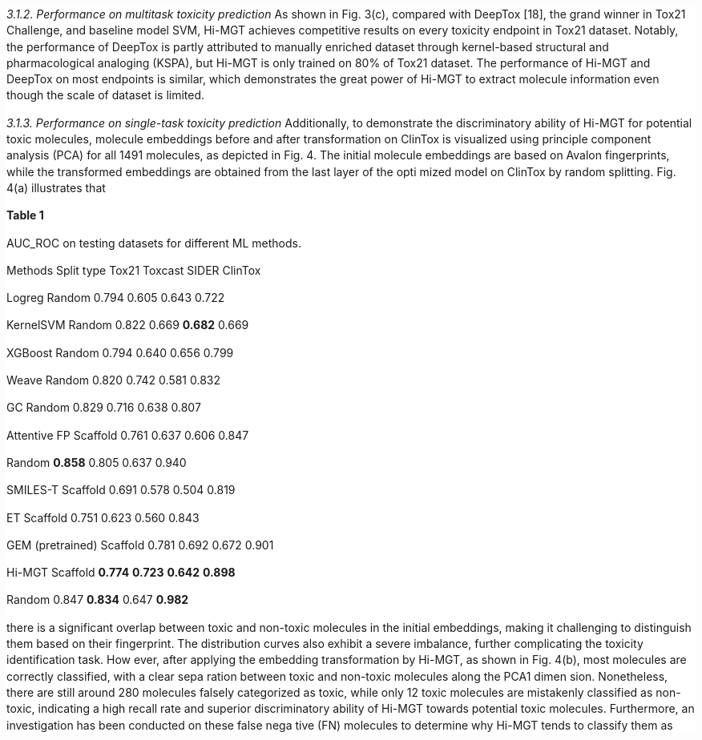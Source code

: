 
_3.1.2. Performance on multitask toxicity prediction_
As shown in Fig. 3(c), compared with DeepTox [18], the grand
winner in Tox21 Challenge, and baseline model SVM, Hi-MGT achieves
competitive results on every toxicity endpoint in Tox21 dataset.
Notably, the performance of DeepTox is partly attributed to manually
enriched dataset through kernel-based structural and pharmacological
analoging (KSPA), but Hi-MGT is only trained on 80% of Tox21 dataset.
The performance of Hi-MGT and DeepTox on most endpoints is similar,
which demonstrates the great power of Hi-MGT to extract molecule
information even though the scale of dataset is limited.


_3.1.3. Performance on single-task toxicity prediction_
Additionally, to demonstrate the discriminatory ability of Hi-MGT
for potential toxic molecules, molecule embeddings before and after
transformation on ClinTox is visualized using principle component
analysis (PCA) for all 1491 molecules, as depicted in Fig. 4. The initial
molecule embeddings are based on Avalon fingerprints, while the
transformed embeddings are obtained from the last layer of the opti­
mized model on ClinTox by random splitting. Fig. 4(a) illustrates that


**Table 1**

AUC_ROC on testing datasets for different ML methods.


Methods Split type Tox21 Toxcast SIDER ClinTox


Logreg Random 0.794 0.605 0.643 0.722

KernelSVM Random 0.822 0.669 **0.682** 0.669

XGBoost Random 0.794 0.640 0.656 0.799

Weave Random 0.820 0.742 0.581 0.832

GC Random 0.829 0.716 0.638 0.807

Attentive FP Scaffold 0.761 0.637 0.606 0.847

Random **0.858** 0.805 0.637 0.940

SMILES-T Scaffold 0.691 0.578 0.504 0.819

ET Scaffold 0.751 0.623 0.560 0.843

GEM (pretrained) Scaffold 0.781 0.692 0.672 0.901

Hi-MGT Scaffold **0.774** **0.723** **0.642** **0.898**

Random 0.847 **0.834** 0.647 **0.982**



there is a significant overlap between toxic and non-toxic molecules in
the initial embeddings, making it challenging to distinguish them based
on their fingerprint. The distribution curves also exhibit a severe
imbalance, further complicating the toxicity identification task. How­
ever, after applying the embedding transformation by Hi-MGT, as shown
in Fig. 4(b), most molecules are correctly classified, with a clear sepa­
ration between toxic and non-toxic molecules along the PCA1 dimen­
sion. Nonetheless, there are still around 280 molecules falsely
categorized as toxic, while only 12 toxic molecules are mistakenly
classified as non-toxic, indicating a high recall rate and superior
discriminatory ability of Hi-MGT towards potential toxic molecules.
Furthermore, an investigation has been conducted on these false nega­
tive (FN) molecules to determine why Hi-MGT tends to classify them as
